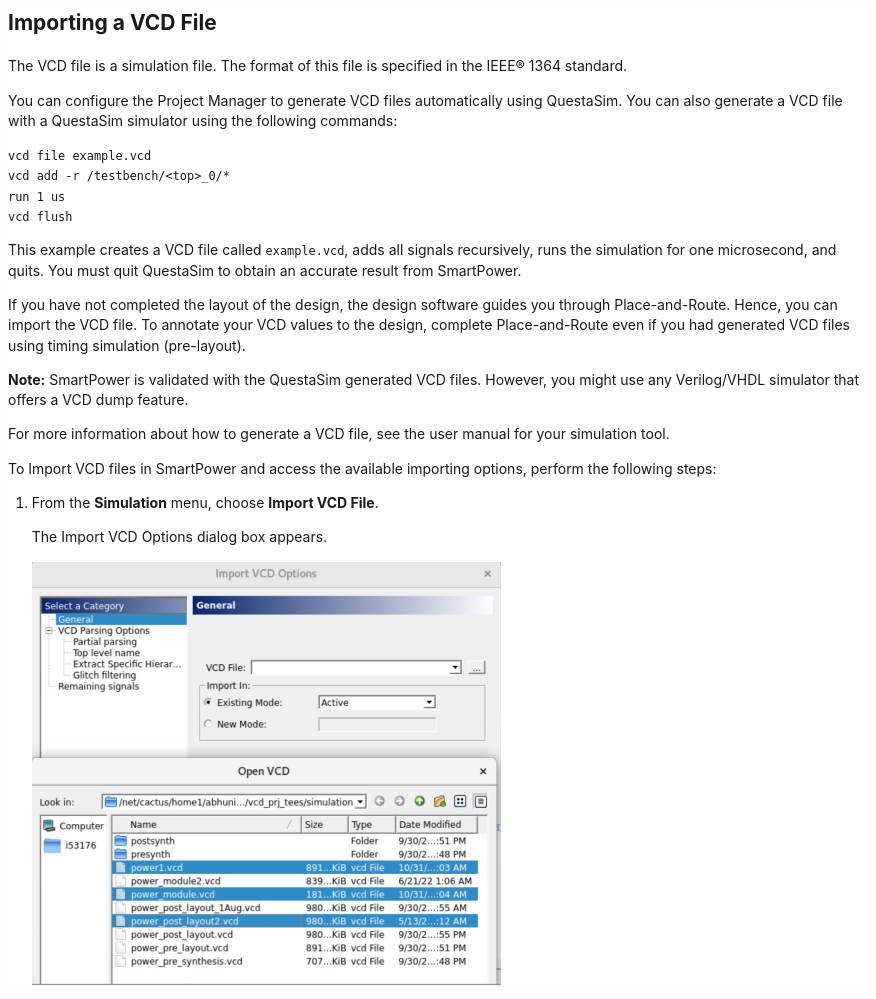 ## Importing a VCD File

The VCD file is a simulation file. The format of this file is specified in the IEEE® 1364 standard.

You can configure the Project Manager to generate VCD files automatically using QuestaSim. You can also generate a VCD file with a QuestaSim simulator using the following commands:

``` {#CODEBLOCK_MYS_MQY_QSB}
vcd file example.vcd
vcd add -r /testbench/<top>_0/* 
run 1 us
vcd flush
```

This example creates a VCD file called `example.vcd`, adds all signals recursively, runs the simulation for one microsecond, and quits. You must quit QuestaSim to obtain an accurate result from SmartPower.

If you have not completed the layout of the design, the design software guides you through Place-and-Route. Hence, you can import the VCD file. To annotate your VCD values to the design, complete Place-and-Route even if you had generated VCD files using timing simulation \(pre-layout\).

**Note:** SmartPower is validated with the QuestaSim generated VCD files. However, you might use any Verilog/VHDL simulator that offers a VCD dump feature.

For more information about how to generate a VCD file, see the user manual for your simulation tool.

To Import VCD files in SmartPower and access the available importing options, perform the following steps:

1.  From the **Simulation** menu, choose **Import VCD File**.

    The Import VCD Options dialog box appears.

    ![](GUID-0CEE5977-32CF-4350-AFF8-8FFAAAF0A322-low.png "Import VCD File Dialog Box")
